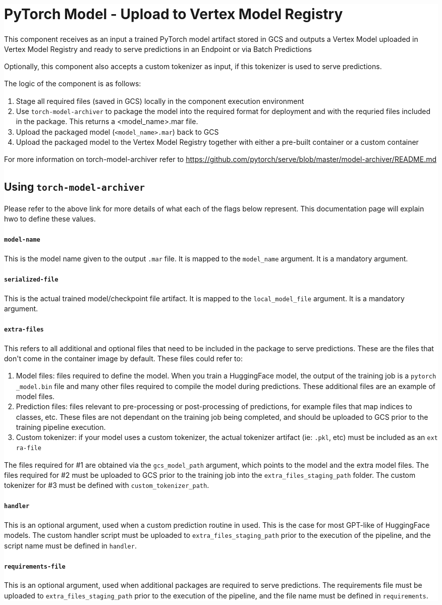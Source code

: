 # PyTorch Model - Upload to Vertex Model Registry
This component receives as an input a trained PyTorch model artifact stored in GCS and
outputs a Vertex Model uploaded in Vertex Model Registry and ready to serve predictions
in an Endpoint or via Batch Predictions

Optionally, this component also accepts a custom tokenizer as input, if this tokenizer
is used to serve predictions.

The logic of the component is as follows:
1. Stage all required files (saved in GCS) locally in the component execution environment
2. Use `torch-model-archiver` to package the model into the required format for deployment and with the requried files included in the package. This returns a <model_name>.mar file.
3. Upload the packaged model (`<model_name>.mar`) back to GCS
4. Upload the packaged model to the Vertex Model Registry together with either a pre-built container or a custom container

For more information on torch-model-archiver refer to
https://github.com/pytorch/serve/blob/master/model-archiver/README.md

## Using `torch-model-archiver`
Please refer to the above link for more details of what each of the flags below represent. This documentation page will explain hwo to define these values.
#### `model-name`
This is the model name given to the output `.mar` file. It is mapped to the `model_name` argument. It is a mandatory argument.
#### `serialized-file`
This is the actual trained model/checkpoint file artifact. It is mapped to the `local_model_file` argument. It is a mandatory argument.

#### `extra-files`
This refers to all additional and optional files that need to be included in the package to serve predictions. These are the files that don't come in the container image by default.
These files could refer to:
1. Model files: files required to define the model. When you train a HuggingFace model, the output of the training job is a `pytorch_model.bin` file and many other files required to compile the model during predictions. These additional files are an example of model files.
2. Prediction files: files relevant to pre-processing or post-processing of predictions, for example files that map indices to classes, etc. These files are not dependant on the training job being completed, and should be uploaded to GCS prior to the training pipeline execution.
3. Custom tokenizer: if your model uses a custom tokenizer, the actual tokenizer artifact (ie: `.pkl`, etc) must be included as an `extra-file`

The files required for #1 are obtained via the `gcs_model_path` argument, which points to the model and the extra model files.
The files required for #2 must be uploaded to GCS prior to the training job into the `extra_files_staging_path` folder.
The custom tokenizer for #3 must be defined with `custom_tokenizer_path`.
#### `handler`
This is an optional argument, used when a custom prediction routine in used. This is the case for most GPT-like of HuggingFace models. The custom handler script must be uploaded to `extra_files_staging_path` prior to the execution of the pipeline, and the script name must be defined in `handler`.
#### `requirements-file`
This is an optional argument, used when additional packages are required to serve predictions. The requirements file must be uploaded to `extra_files_staging_path` prior to the execution of the pipeline, and the file name must be defined in `requirements`.
